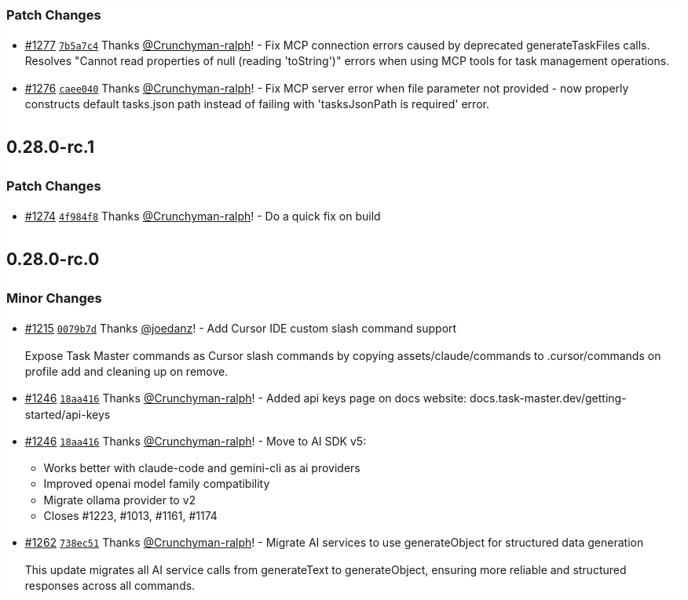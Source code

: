 ### Patch Changes

- [#1277](https://github.com/eyaltoledano/claude-task-master/pull/1277) [`7b5a7c4`](https://github.com/eyaltoledano/claude-task-master/commit/7b5a7c4495a68b782f7407fc5d0e0d3ae81f42f5) Thanks [@Crunchyman-ralph](https://github.com/Crunchyman-ralph)! - Fix MCP connection errors caused by deprecated generateTaskFiles calls. Resolves "Cannot read properties of null (reading 'toString')" errors when using MCP tools for task management operations.

- [#1276](https://github.com/eyaltoledano/claude-task-master/pull/1276) [`caee040`](https://github.com/eyaltoledano/claude-task-master/commit/caee040907f856d31a660171c9e6d966f23c632e) Thanks [@Crunchyman-ralph](https://github.com/Crunchyman-ralph)! - Fix MCP server error when file parameter not provided - now properly constructs default tasks.json path instead of failing with 'tasksJsonPath is required' error.

## 0.28.0-rc.1

### Patch Changes

- [#1274](https://github.com/eyaltoledano/claude-task-master/pull/1274) [`4f984f8`](https://github.com/eyaltoledano/claude-task-master/commit/4f984f8a6965da9f9c7edd60ddfd6560ac022917) Thanks [@Crunchyman-ralph](https://github.com/Crunchyman-ralph)! - Do a quick fix on build

## 0.28.0-rc.0

### Minor Changes

- [#1215](https://github.com/eyaltoledano/claude-task-master/pull/1215) [`0079b7d`](https://github.com/eyaltoledano/claude-task-master/commit/0079b7defdad550811f704c470fdd01955d91d4d) Thanks [@joedanz](https://github.com/joedanz)! - Add Cursor IDE custom slash command support

  Expose Task Master commands as Cursor slash commands by copying assets/claude/commands to .cursor/commands on profile add and cleaning up on remove.

- [#1246](https://github.com/eyaltoledano/claude-task-master/pull/1246) [`18aa416`](https://github.com/eyaltoledano/claude-task-master/commit/18aa416035f44345bde1c7321490345733a5d042) Thanks [@Crunchyman-ralph](https://github.com/Crunchyman-ralph)! - Added api keys page on docs website: docs.task-master.dev/getting-started/api-keys

- [#1246](https://github.com/eyaltoledano/claude-task-master/pull/1246) [`18aa416`](https://github.com/eyaltoledano/claude-task-master/commit/18aa416035f44345bde1c7321490345733a5d042) Thanks [@Crunchyman-ralph](https://github.com/Crunchyman-ralph)! - Move to AI SDK v5:
  - Works better with claude-code and gemini-cli as ai providers
  - Improved openai model family compatibility
  - Migrate ollama provider to v2
  - Closes #1223, #1013, #1161, #1174

- [#1262](https://github.com/eyaltoledano/claude-task-master/pull/1262) [`738ec51`](https://github.com/eyaltoledano/claude-task-master/commit/738ec51c049a295a12839b2dfddaf05e23b8fede) Thanks [@Crunchyman-ralph](https://github.com/Crunchyman-ralph)! - Migrate AI services to use generateObject for structured data generation

  This update migrates all AI service calls from generateText to generateObject, ensuring more reliable and structured responses across all commands.
